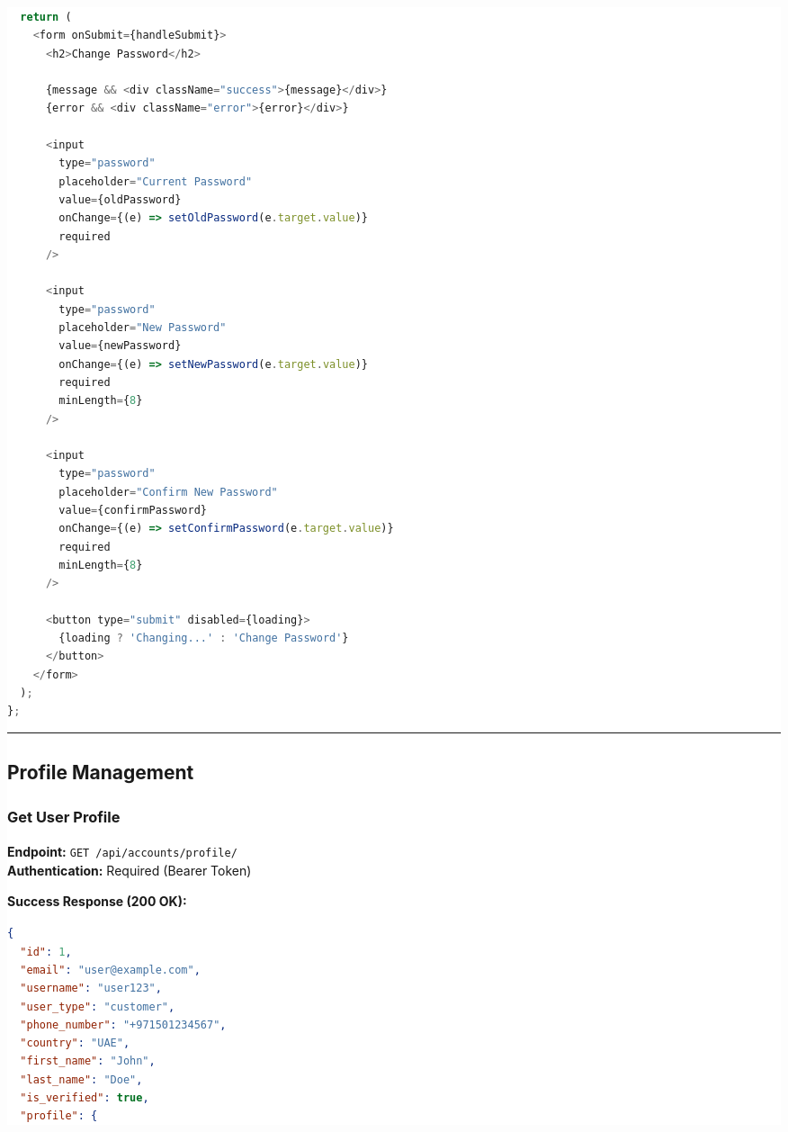 ```javascript
  return (
    <form onSubmit={handleSubmit}>
      <h2>Change Password</h2>
      
      {message && <div className="success">{message}</div>}
      {error && <div className="error">{error}</div>}
      
      <input
        type="password"
        placeholder="Current Password"
        value={oldPassword}
        onChange={(e) => setOldPassword(e.target.value)}
        required
      />
      
      <input
        type="password"
        placeholder="New Password"
        value={newPassword}
        onChange={(e) => setNewPassword(e.target.value)}
        required
        minLength={8}
      />
      
      <input
        type="password"
        placeholder="Confirm New Password"
        value={confirmPassword}
        onChange={(e) => setConfirmPassword(e.target.value)}
        required
        minLength={8}
      />
      
      <button type="submit" disabled={loading}>
        {loading ? 'Changing...' : 'Change Password'}
      </button>
    </form>
  );
};
```

---

## Profile Management

### Get User Profile

**Endpoint:** `GET /api/accounts/profile/`  
**Authentication:** Required (Bearer Token)

**Success Response (200 OK):**
```json
{
  "id": 1,
  "email": "user@example.com",
  "username": "user123",
  "user_type": "customer",
  "phone_number": "+971501234567",
  "country": "UAE",
  "first_name": "John",
  "last_name": "Doe",
  "is_verified": true,
  "profile": {
```